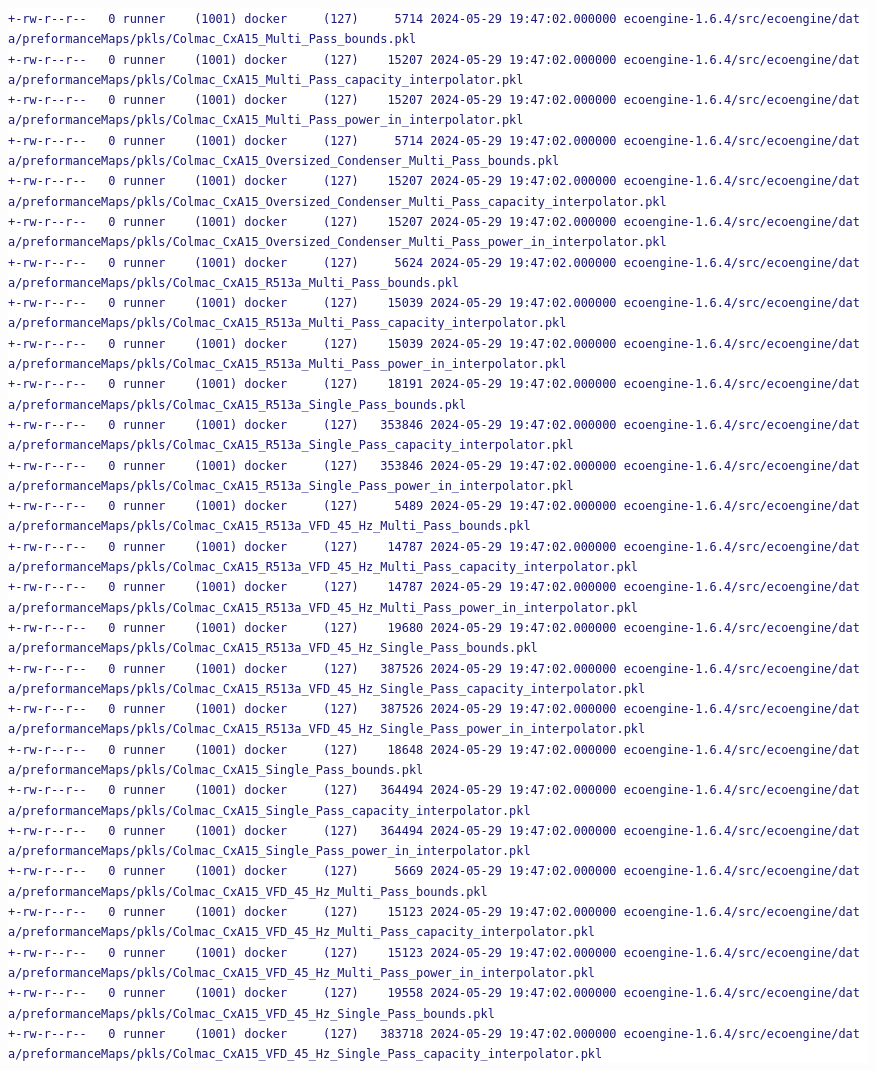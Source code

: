```diff
+-rw-r--r--   0 runner    (1001) docker     (127)     5714 2024-05-29 19:47:02.000000 ecoengine-1.6.4/src/ecoengine/data/preformanceMaps/pkls/Colmac_CxA15_Multi_Pass_bounds.pkl
+-rw-r--r--   0 runner    (1001) docker     (127)    15207 2024-05-29 19:47:02.000000 ecoengine-1.6.4/src/ecoengine/data/preformanceMaps/pkls/Colmac_CxA15_Multi_Pass_capacity_interpolator.pkl
+-rw-r--r--   0 runner    (1001) docker     (127)    15207 2024-05-29 19:47:02.000000 ecoengine-1.6.4/src/ecoengine/data/preformanceMaps/pkls/Colmac_CxA15_Multi_Pass_power_in_interpolator.pkl
+-rw-r--r--   0 runner    (1001) docker     (127)     5714 2024-05-29 19:47:02.000000 ecoengine-1.6.4/src/ecoengine/data/preformanceMaps/pkls/Colmac_CxA15_Oversized_Condenser_Multi_Pass_bounds.pkl
+-rw-r--r--   0 runner    (1001) docker     (127)    15207 2024-05-29 19:47:02.000000 ecoengine-1.6.4/src/ecoengine/data/preformanceMaps/pkls/Colmac_CxA15_Oversized_Condenser_Multi_Pass_capacity_interpolator.pkl
+-rw-r--r--   0 runner    (1001) docker     (127)    15207 2024-05-29 19:47:02.000000 ecoengine-1.6.4/src/ecoengine/data/preformanceMaps/pkls/Colmac_CxA15_Oversized_Condenser_Multi_Pass_power_in_interpolator.pkl
+-rw-r--r--   0 runner    (1001) docker     (127)     5624 2024-05-29 19:47:02.000000 ecoengine-1.6.4/src/ecoengine/data/preformanceMaps/pkls/Colmac_CxA15_R513a_Multi_Pass_bounds.pkl
+-rw-r--r--   0 runner    (1001) docker     (127)    15039 2024-05-29 19:47:02.000000 ecoengine-1.6.4/src/ecoengine/data/preformanceMaps/pkls/Colmac_CxA15_R513a_Multi_Pass_capacity_interpolator.pkl
+-rw-r--r--   0 runner    (1001) docker     (127)    15039 2024-05-29 19:47:02.000000 ecoengine-1.6.4/src/ecoengine/data/preformanceMaps/pkls/Colmac_CxA15_R513a_Multi_Pass_power_in_interpolator.pkl
+-rw-r--r--   0 runner    (1001) docker     (127)    18191 2024-05-29 19:47:02.000000 ecoengine-1.6.4/src/ecoengine/data/preformanceMaps/pkls/Colmac_CxA15_R513a_Single_Pass_bounds.pkl
+-rw-r--r--   0 runner    (1001) docker     (127)   353846 2024-05-29 19:47:02.000000 ecoengine-1.6.4/src/ecoengine/data/preformanceMaps/pkls/Colmac_CxA15_R513a_Single_Pass_capacity_interpolator.pkl
+-rw-r--r--   0 runner    (1001) docker     (127)   353846 2024-05-29 19:47:02.000000 ecoengine-1.6.4/src/ecoengine/data/preformanceMaps/pkls/Colmac_CxA15_R513a_Single_Pass_power_in_interpolator.pkl
+-rw-r--r--   0 runner    (1001) docker     (127)     5489 2024-05-29 19:47:02.000000 ecoengine-1.6.4/src/ecoengine/data/preformanceMaps/pkls/Colmac_CxA15_R513a_VFD_45_Hz_Multi_Pass_bounds.pkl
+-rw-r--r--   0 runner    (1001) docker     (127)    14787 2024-05-29 19:47:02.000000 ecoengine-1.6.4/src/ecoengine/data/preformanceMaps/pkls/Colmac_CxA15_R513a_VFD_45_Hz_Multi_Pass_capacity_interpolator.pkl
+-rw-r--r--   0 runner    (1001) docker     (127)    14787 2024-05-29 19:47:02.000000 ecoengine-1.6.4/src/ecoengine/data/preformanceMaps/pkls/Colmac_CxA15_R513a_VFD_45_Hz_Multi_Pass_power_in_interpolator.pkl
+-rw-r--r--   0 runner    (1001) docker     (127)    19680 2024-05-29 19:47:02.000000 ecoengine-1.6.4/src/ecoengine/data/preformanceMaps/pkls/Colmac_CxA15_R513a_VFD_45_Hz_Single_Pass_bounds.pkl
+-rw-r--r--   0 runner    (1001) docker     (127)   387526 2024-05-29 19:47:02.000000 ecoengine-1.6.4/src/ecoengine/data/preformanceMaps/pkls/Colmac_CxA15_R513a_VFD_45_Hz_Single_Pass_capacity_interpolator.pkl
+-rw-r--r--   0 runner    (1001) docker     (127)   387526 2024-05-29 19:47:02.000000 ecoengine-1.6.4/src/ecoengine/data/preformanceMaps/pkls/Colmac_CxA15_R513a_VFD_45_Hz_Single_Pass_power_in_interpolator.pkl
+-rw-r--r--   0 runner    (1001) docker     (127)    18648 2024-05-29 19:47:02.000000 ecoengine-1.6.4/src/ecoengine/data/preformanceMaps/pkls/Colmac_CxA15_Single_Pass_bounds.pkl
+-rw-r--r--   0 runner    (1001) docker     (127)   364494 2024-05-29 19:47:02.000000 ecoengine-1.6.4/src/ecoengine/data/preformanceMaps/pkls/Colmac_CxA15_Single_Pass_capacity_interpolator.pkl
+-rw-r--r--   0 runner    (1001) docker     (127)   364494 2024-05-29 19:47:02.000000 ecoengine-1.6.4/src/ecoengine/data/preformanceMaps/pkls/Colmac_CxA15_Single_Pass_power_in_interpolator.pkl
+-rw-r--r--   0 runner    (1001) docker     (127)     5669 2024-05-29 19:47:02.000000 ecoengine-1.6.4/src/ecoengine/data/preformanceMaps/pkls/Colmac_CxA15_VFD_45_Hz_Multi_Pass_bounds.pkl
+-rw-r--r--   0 runner    (1001) docker     (127)    15123 2024-05-29 19:47:02.000000 ecoengine-1.6.4/src/ecoengine/data/preformanceMaps/pkls/Colmac_CxA15_VFD_45_Hz_Multi_Pass_capacity_interpolator.pkl
+-rw-r--r--   0 runner    (1001) docker     (127)    15123 2024-05-29 19:47:02.000000 ecoengine-1.6.4/src/ecoengine/data/preformanceMaps/pkls/Colmac_CxA15_VFD_45_Hz_Multi_Pass_power_in_interpolator.pkl
+-rw-r--r--   0 runner    (1001) docker     (127)    19558 2024-05-29 19:47:02.000000 ecoengine-1.6.4/src/ecoengine/data/preformanceMaps/pkls/Colmac_CxA15_VFD_45_Hz_Single_Pass_bounds.pkl
+-rw-r--r--   0 runner    (1001) docker     (127)   383718 2024-05-29 19:47:02.000000 ecoengine-1.6.4/src/ecoengine/data/preformanceMaps/pkls/Colmac_CxA15_VFD_45_Hz_Single_Pass_capacity_interpolator.pkl
```